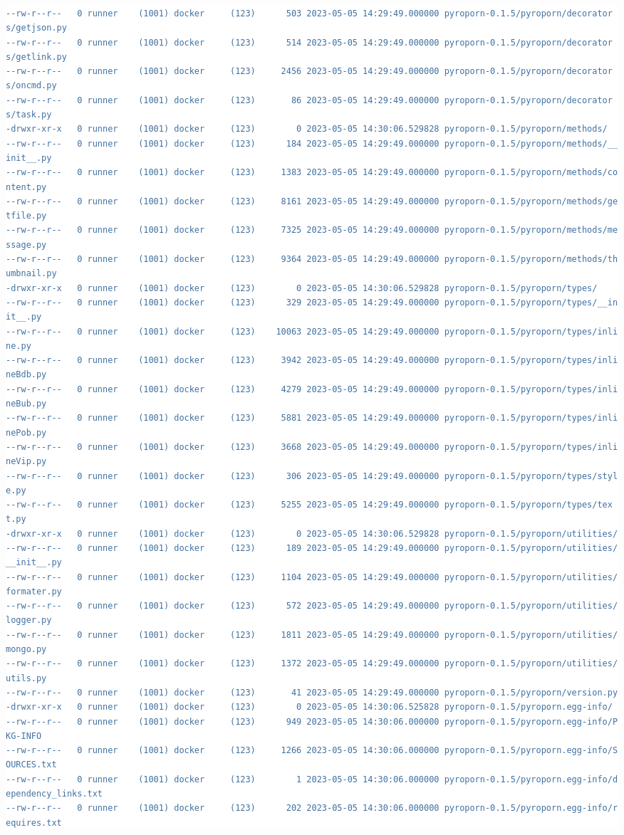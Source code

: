 ```diff
--rw-r--r--   0 runner    (1001) docker     (123)      503 2023-05-05 14:29:49.000000 pyroporn-0.1.5/pyroporn/decorators/getjson.py
--rw-r--r--   0 runner    (1001) docker     (123)      514 2023-05-05 14:29:49.000000 pyroporn-0.1.5/pyroporn/decorators/getlink.py
--rw-r--r--   0 runner    (1001) docker     (123)     2456 2023-05-05 14:29:49.000000 pyroporn-0.1.5/pyroporn/decorators/oncmd.py
--rw-r--r--   0 runner    (1001) docker     (123)       86 2023-05-05 14:29:49.000000 pyroporn-0.1.5/pyroporn/decorators/task.py
-drwxr-xr-x   0 runner    (1001) docker     (123)        0 2023-05-05 14:30:06.529828 pyroporn-0.1.5/pyroporn/methods/
--rw-r--r--   0 runner    (1001) docker     (123)      184 2023-05-05 14:29:49.000000 pyroporn-0.1.5/pyroporn/methods/__init__.py
--rw-r--r--   0 runner    (1001) docker     (123)     1383 2023-05-05 14:29:49.000000 pyroporn-0.1.5/pyroporn/methods/content.py
--rw-r--r--   0 runner    (1001) docker     (123)     8161 2023-05-05 14:29:49.000000 pyroporn-0.1.5/pyroporn/methods/getfile.py
--rw-r--r--   0 runner    (1001) docker     (123)     7325 2023-05-05 14:29:49.000000 pyroporn-0.1.5/pyroporn/methods/message.py
--rw-r--r--   0 runner    (1001) docker     (123)     9364 2023-05-05 14:29:49.000000 pyroporn-0.1.5/pyroporn/methods/thumbnail.py
-drwxr-xr-x   0 runner    (1001) docker     (123)        0 2023-05-05 14:30:06.529828 pyroporn-0.1.5/pyroporn/types/
--rw-r--r--   0 runner    (1001) docker     (123)      329 2023-05-05 14:29:49.000000 pyroporn-0.1.5/pyroporn/types/__init__.py
--rw-r--r--   0 runner    (1001) docker     (123)    10063 2023-05-05 14:29:49.000000 pyroporn-0.1.5/pyroporn/types/inline.py
--rw-r--r--   0 runner    (1001) docker     (123)     3942 2023-05-05 14:29:49.000000 pyroporn-0.1.5/pyroporn/types/inlineBdb.py
--rw-r--r--   0 runner    (1001) docker     (123)     4279 2023-05-05 14:29:49.000000 pyroporn-0.1.5/pyroporn/types/inlineBub.py
--rw-r--r--   0 runner    (1001) docker     (123)     5881 2023-05-05 14:29:49.000000 pyroporn-0.1.5/pyroporn/types/inlinePob.py
--rw-r--r--   0 runner    (1001) docker     (123)     3668 2023-05-05 14:29:49.000000 pyroporn-0.1.5/pyroporn/types/inlineVip.py
--rw-r--r--   0 runner    (1001) docker     (123)      306 2023-05-05 14:29:49.000000 pyroporn-0.1.5/pyroporn/types/style.py
--rw-r--r--   0 runner    (1001) docker     (123)     5255 2023-05-05 14:29:49.000000 pyroporn-0.1.5/pyroporn/types/text.py
-drwxr-xr-x   0 runner    (1001) docker     (123)        0 2023-05-05 14:30:06.529828 pyroporn-0.1.5/pyroporn/utilities/
--rw-r--r--   0 runner    (1001) docker     (123)      189 2023-05-05 14:29:49.000000 pyroporn-0.1.5/pyroporn/utilities/__init__.py
--rw-r--r--   0 runner    (1001) docker     (123)     1104 2023-05-05 14:29:49.000000 pyroporn-0.1.5/pyroporn/utilities/formater.py
--rw-r--r--   0 runner    (1001) docker     (123)      572 2023-05-05 14:29:49.000000 pyroporn-0.1.5/pyroporn/utilities/logger.py
--rw-r--r--   0 runner    (1001) docker     (123)     1811 2023-05-05 14:29:49.000000 pyroporn-0.1.5/pyroporn/utilities/mongo.py
--rw-r--r--   0 runner    (1001) docker     (123)     1372 2023-05-05 14:29:49.000000 pyroporn-0.1.5/pyroporn/utilities/utils.py
--rw-r--r--   0 runner    (1001) docker     (123)       41 2023-05-05 14:29:49.000000 pyroporn-0.1.5/pyroporn/version.py
-drwxr-xr-x   0 runner    (1001) docker     (123)        0 2023-05-05 14:30:06.525828 pyroporn-0.1.5/pyroporn.egg-info/
--rw-r--r--   0 runner    (1001) docker     (123)      949 2023-05-05 14:30:06.000000 pyroporn-0.1.5/pyroporn.egg-info/PKG-INFO
--rw-r--r--   0 runner    (1001) docker     (123)     1266 2023-05-05 14:30:06.000000 pyroporn-0.1.5/pyroporn.egg-info/SOURCES.txt
--rw-r--r--   0 runner    (1001) docker     (123)        1 2023-05-05 14:30:06.000000 pyroporn-0.1.5/pyroporn.egg-info/dependency_links.txt
--rw-r--r--   0 runner    (1001) docker     (123)      202 2023-05-05 14:30:06.000000 pyroporn-0.1.5/pyroporn.egg-info/requires.txt
```